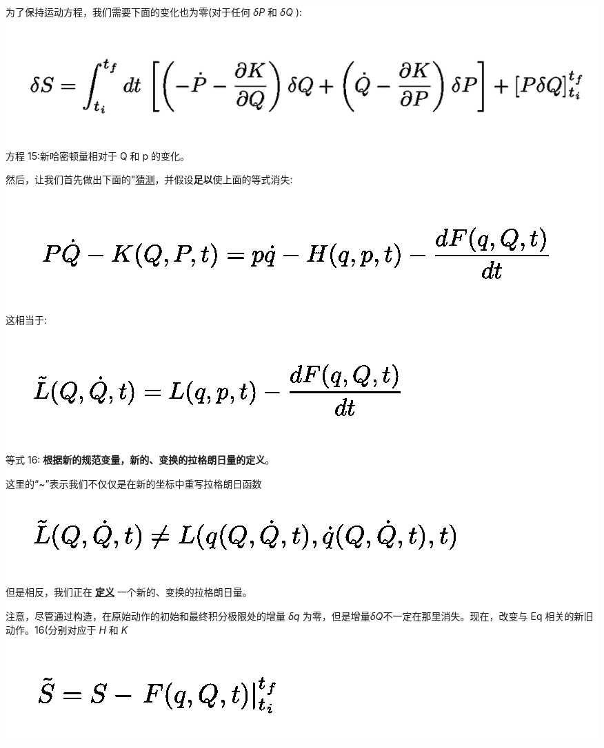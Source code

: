 为了保持运动方程，我们需要下面的变化也为零(对于任何 *δP* 和 *δQ* ):

![](img/1cbe092243702fa843297a38da82dd53.png)

方程 15:新哈密顿量相对于 Q 和 p 的变化。

然后，让我们首先做出下面的"[猜测](http://www.astro.caltech.edu/~golwala/ph106ab/ph106ab_notes.pdf)，并假设**足以**使上面的等式消失:

![](img/b2f24ae82c82aabcebe280941e966066.png)

这相当于:

![](img/cfbc0bcdc8e4800fb9e19b69395ab5fe.png)

等式 16: **根据新的规范变量，新的、变换的拉格朗日量的定义**。

这里的“~”表示我们不仅仅是在新的坐标中重写拉格朗日函数

![](img/748649de773d5561d33e755eb5e95e76.png)

但是相反，我们正在 [**定义**](http://www.astro.caltech.edu/~golwala/ph106ab/ph106ab_notes.pdf) 一个新的、变换的拉格朗日量。

注意，尽管通过构造，在原始动作的初始和最终积分极限处的增量 *δq* 为零，但是增量*δQ*不一定在那里消失。现在，改变与 Eq 相关的新旧动作。16(分别对应于 *H* 和 *K*

![](img/bd031c94b8785e5176d816227a1d7a35.png)
